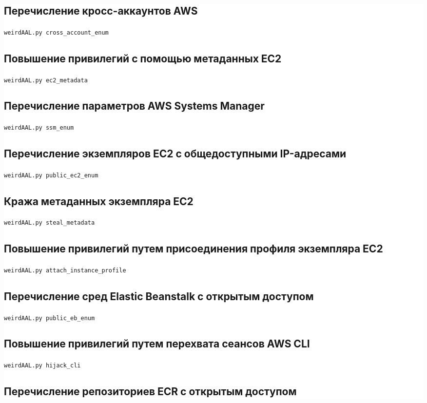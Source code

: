 

## Перечисление кросс-аккаунтов AWS

```
weirdAAL.py cross_account_enum
```

## Повышение привилегий с помощью метаданных EC2   

```
weirdAAL.py ec2_metadata
```

## Перечисление параметров AWS Systems Manager   

```
weirdAAL.py ssm_enum
```

## Перечисление экземпляров EC2 с общедоступными IP-адресами   

```
weirdAAL.py public_ec2_enum
```

## Кража метаданных экземпляра EC2  

```
weirdAAL.py steal_metadata
```

## Повышение привилегий путем присоединения профиля экземпляра EC2   

```
weirdAAL.py attach_instance_profile
```

## Перечисление сред Elastic Beanstalk с открытым доступом    

```
weirdAAL.py public_eb_enum
```

## Повышение привилегий путем перехвата сеансов AWS CLI 

```
weirdAAL.py hijack_cli
```

## Перечисление репозиториев ECR с открытым доступом  

